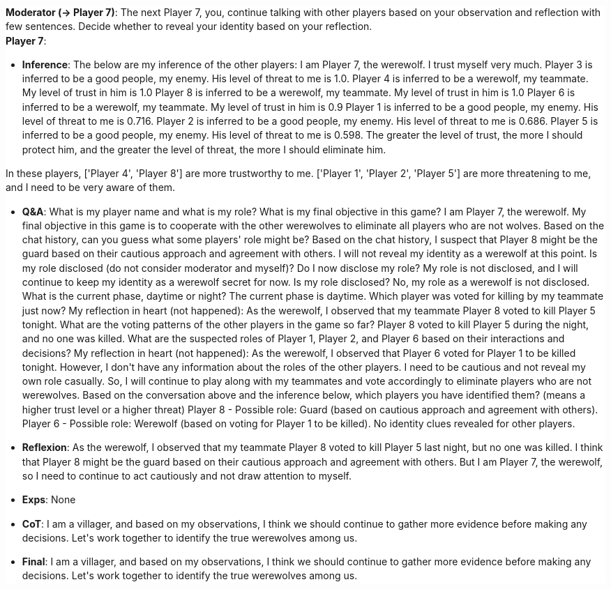 **Moderator (-> Player 7)**: The next Player 7, you, continue talking with other players based on your observation and reflection with few sentences. Decide whether to reveal your identity based on your reflection.  
**Player 7**:  
- **Inference**: 
The below are my inference of the other players:
I am Player 7, the werewolf. I trust myself very much.
Player 3 is inferred to be a good people, my enemy. His level of threat to me is 1.0.
Player 4 is inferred to be a werewolf, my teammate. My level of trust in him is 1.0
Player 8 is inferred to be a werewolf, my teammate. My level of trust in him is 1.0
Player 6 is inferred to be a werewolf, my teammate. My level of trust in him is 0.9
Player 1 is inferred to be a good people, my enemy. His level of threat to me is 0.716.
Player 2 is inferred to be a good people, my enemy. His level of threat to me is 0.686.
Player 5 is inferred to be a good people, my enemy. His level of threat to me is 0.598.
The greater the level of trust, the more I should protect him, and the greater the level of threat, the more I should eliminate him.

In these players, ['Player 4', 'Player 8'] are more trustworthy to me. ['Player 1', 'Player 2', 'Player 5'] are more threatening to me, and I need to be very aware of them.  
- **Q&A**: What is my player name and what is my role? What is my final objective in this game? I am Player 7, the werewolf. My final objective in this game is to cooperate with the other werewolves to eliminate all players who are not wolves.
Based on the chat history, can you guess what some players' role might be? Based on the chat history, I suspect that Player 8 might be the guard based on their cautious approach and agreement with others. I will not reveal my identity as a werewolf at this point.
Is my role disclosed (do not consider moderator and myself)? Do I now disclose my role? My role is not disclosed, and I will continue to keep my identity as a werewolf secret for now.
Is my role disclosed? No, my role as a werewolf is not disclosed.
What is the current phase, daytime or night? The current phase is daytime.
Which player was voted for killing by my teammate just now? My reflection in heart (not happened): As the werewolf, I observed that my teammate Player 8 voted to kill Player 5 tonight.
What are the voting patterns of the other players in the game so far? Player 8 voted to kill Player 5 during the night, and no one was killed.
What are the suspected roles of Player 1, Player 2, and Player 6 based on their interactions and decisions? My reflection in heart (not happened): As the werewolf, I observed that Player 6 voted for Player 1 to be killed tonight. However, I don't have any information about the roles of the other players. I need to be cautious and not reveal my own role casually. So, I will continue to play along with my teammates and vote accordingly to eliminate players who are not werewolves.
Based on the conversation above and the inference below, which players you have identified them? (means a higher trust level or a higher threat) Player 8 - Possible role: Guard (based on cautious approach and agreement with others). Player 6 - Possible role: Werewolf (based on voting for Player 1 to be killed). No identity clues revealed for other players.  
- **Reflexion**: As the werewolf, I observed that my teammate Player 8 voted to kill Player 5 last night, but no one was killed. I think that Player 8 might be the guard based on their cautious approach and agreement with others. But I am Player 7, the werewolf, so I need to continue to act cautiously and not draw attention to myself.  
- **Exps**: None  
- **CoT**: I am a villager, and based on my observations, I think we should continue to gather more evidence before making any decisions. Let's work together to identify the true werewolves among us.  

- **Final**: I am a villager, and based on my observations, I think we should continue to gather more evidence before making any decisions. Let's work together to identify the true werewolves among us.  
